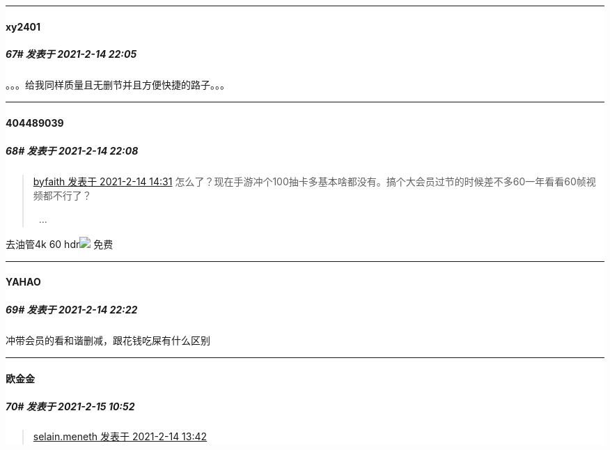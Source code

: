 





*****

####  xy2401  
##### 67#       发表于 2021-2-14 22:05




。。。给我同样质量且无删节并且方便快捷的路子。。。







*****

####  404489039  
##### 68#       发表于 2021-2-14 22:08



<blockquote><a href="httphttps://bbs.saraba1st.com/2b/forum.php?mod=redirect&amp;goto=findpost&amp;pid=50331208&amp;ptid=1987809" target="_blank">byfaith 发表于 2021-2-14 14:31</a>
怎么了？现在手游冲个100抽卡多基本啥都没有。搞个大会员过节的时候差不多60一年看看60帧视频都不行了？

  ...</blockquote>
去油管4k 60 hdr<img src="https://static.saraba1st.com/image/smiley/face2017/009.gif" referrerpolicy="no-referrer">
免费







*****

####  YAHAO  
##### 69#       发表于 2021-2-14 22:22




冲带会员的看和谐删减，跟花钱吃屎有什么区别







*****

####  欧金金  
##### 70#       发表于 2021-2-15 10:52



<blockquote><a href="httphttps://bbs.saraba1st.com/2b/forum.php?mod=redirect&amp;goto=findpost&amp;pid=50330972&amp;ptid=1987809" target="_blank">selain.meneth 发表于 2021-2-14 13:42</a>
